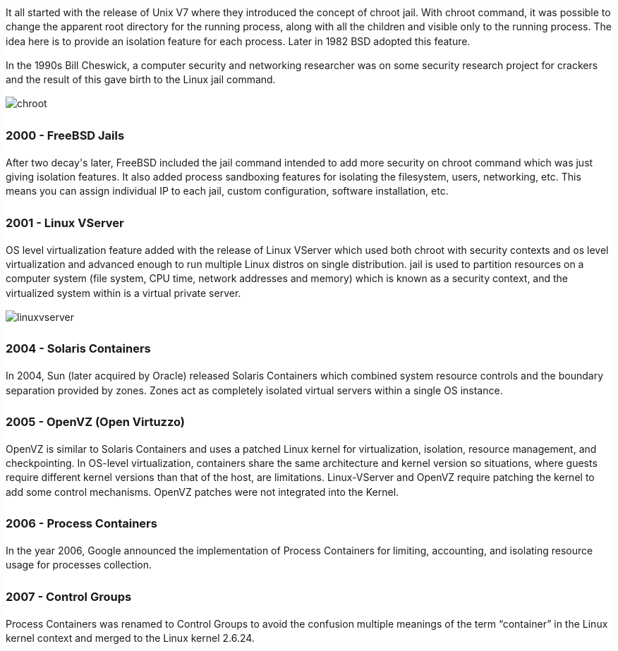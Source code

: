 It all started with the release of Unix V7 where they introduced the concept of chroot jail. With chroot command, it was possible to change the apparent root directory for the running process, along with all the children and visible only to the running process. The idea here is to provide an isolation feature for each process. Later in 1982 BSD adopted this feature.

In the 1990s Bill Cheswick, a computer security and networking researcher was on some security research project for crackers and the result of this gave birth to the Linux jail command.

![chroot][img.1]

### 2000 \- FreeBSD Jails
After two decay's later, FreeBSD included the jail command intended to add more security on chroot command which was just giving isolation features. It also added process sandboxing features for isolating the filesystem, users, networking, etc. This means you can assign individual  IP to each jail, custom configuration, software installation, etc.



### 2001 \- Linux VServer  
OS level virtualization feature added with the release of Linux VServer which used both chroot with security contexts and  os level virtualization and advanced enough to run multiple Linux distros on single distribution.
jail is used to partition resources on a computer system (file system, CPU time, network addresses and memory) which is known as a security context, and the virtualized system within is a virtual private server.

![linuxvserver][img.3]

### 2004 \- Solaris Containers
In 2004, Sun (later acquired by Oracle) released Solaris Containers which combined system resource controls and the boundary separation provided by zones. Zones act as completely isolated virtual servers within a single OS instance.



### 2005 \- OpenVZ (Open Virtuzzo)
OpenVZ is similar to Solaris Containers and uses a patched Linux kernel for virtualization, isolation, resource management, and checkpointing. In OS-level virtualization, containers share the same architecture and kernel version so situations, where guests require different kernel versions than that of the host, are limitations. Linux-VServer and OpenVZ require patching the kernel to add some control mechanisms. OpenVZ patches were not integrated into the Kernel.





### 2006 \- Process Containers
In the year 2006, Google announced the implementation of Process Containers for limiting, accounting, and isolating resource usage for processes collection. 

### 2007 \- Control Groups
Process Containers was renamed to Control Groups to avoid the confusion multiple meanings of the term “container” in the Linux kernel context and merged to the Linux kernel 2.6.24. 


[ref.5]: https://www.docker.com/resources/what-container
[ref.12]: https://speakerdeck.com/jbeda/containers-at-scale
[img.1]: https://drive.google.com/uc?export=view&id=11hPcQyAYwx368hAz4QVDSgksqZBGzpJj "Chroot Jail"
[img.3]: https://drive.google.com/uc?export=view&id=1r3lSyd8urPJQxy4p7fqxBJcmWWtyRRyO "Linux VServer"
[img.6]: https://drive.google.com/uc?export=view&id=1a6-OZKTT0zBLl2EeT9AstykdUH6P8Dzh "LXC"
[img.9]: https://drive.google.com/uc?export=view&id=1Ppz0UqJ49QrgD8Whwsaz4eovJZwSiITb "Rocket (rkt)"
[img.11]: https://www.docker.com/sites/default/files/d8/styles/large/public/2018-11/container-what-is-container.png?itok=vle7kjDj "container architechture"